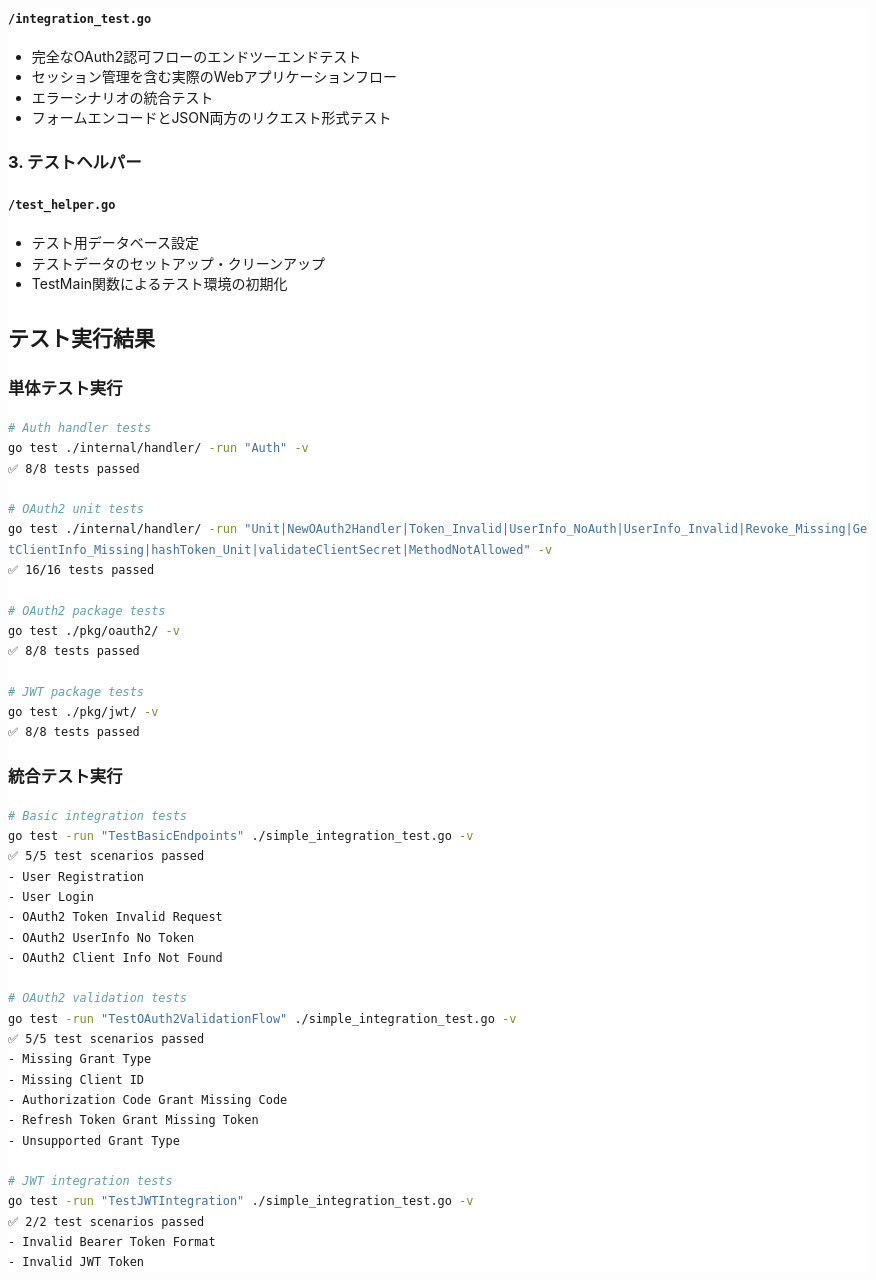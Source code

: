 #### `/integration_test.go` 
- 完全なOAuth2認可フローのエンドツーエンドテスト
- セッション管理を含む実際のWebアプリケーションフロー
- エラーシナリオの統合テスト
- フォームエンコードとJSON両方のリクエスト形式テスト

### 3. テストヘルパー

#### `/test_helper.go`
- テスト用データベース設定
- テストデータのセットアップ・クリーンアップ
- TestMain関数によるテスト環境の初期化

## テスト実行結果

### 単体テスト実行
```bash
# Auth handler tests
go test ./internal/handler/ -run "Auth" -v
✅ 8/8 tests passed

# OAuth2 unit tests  
go test ./internal/handler/ -run "Unit|NewOAuth2Handler|Token_Invalid|UserInfo_NoAuth|UserInfo_Invalid|Revoke_Missing|GetClientInfo_Missing|hashToken_Unit|validateClientSecret|MethodNotAllowed" -v
✅ 16/16 tests passed

# OAuth2 package tests
go test ./pkg/oauth2/ -v
✅ 8/8 tests passed

# JWT package tests
go test ./pkg/jwt/ -v  
✅ 8/8 tests passed
```

### 統合テスト実行
```bash
# Basic integration tests
go test -run "TestBasicEndpoints" ./simple_integration_test.go -v
✅ 5/5 test scenarios passed
- User Registration
- User Login  
- OAuth2 Token Invalid Request
- OAuth2 UserInfo No Token
- OAuth2 Client Info Not Found

# OAuth2 validation tests
go test -run "TestOAuth2ValidationFlow" ./simple_integration_test.go -v
✅ 5/5 test scenarios passed
- Missing Grant Type
- Missing Client ID
- Authorization Code Grant Missing Code
- Refresh Token Grant Missing Token
- Unsupported Grant Type

# JWT integration tests
go test -run "TestJWTIntegration" ./simple_integration_test.go -v
✅ 2/2 test scenarios passed
- Invalid Bearer Token Format
- Invalid JWT Token
```
